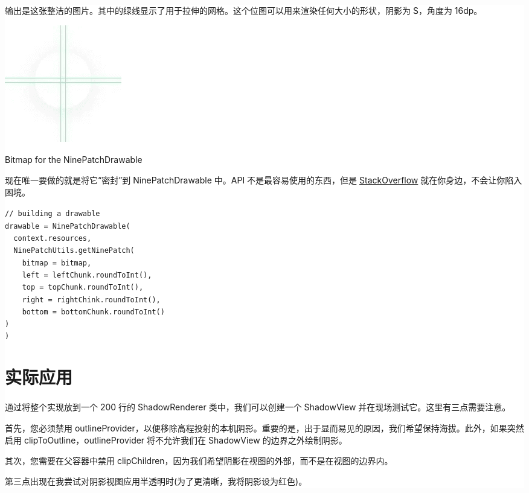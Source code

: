 输出是这张整洁的图片。其中的绿线显示了用于拉伸的网格。这个位图可以用来渲染任何大小的形状，阴影为 S，角度为 16dp。

![](img/eb92f478fd18bb3d3d693829ff1e2143.png)

Bitmap for the NinePatchDrawable

现在唯一要做的就是将它“密封”到 NinePatchDrawable 中。API 不是最容易使用的东西，但是 [StackOverflow](https://stackoverflow.com/a/16676419) 就在你身边，不会让你陷入困境。

```
// building a drawable
drawable = NinePatchDrawable(
  context.resources,
  NinePatchUtils.getNinePatch(
    bitmap = bitmap,
    left = leftChunk.roundToInt(),
    top = topChunk.roundToInt(),
    right = rightChink.roundToInt(),
    bottom = bottomChunk.roundToInt()
)
)
```

# 实际应用

通过将整个实现放到一个 200 行的 ShadowRenderer 类中，我们可以创建一个 ShadowView 并在现场测试它。这里有三点需要注意。

首先，您必须禁用 outlineProvider，以便移除高程投射的本机阴影。重要的是，出于显而易见的原因，我们希望保持海拔。此外，如果突然启用 clipToOutline，outlineProvider 将不允许我们在 ShadowView 的边界之外绘制阴影。

其次，您需要在父容器中禁用 clipChildren，因为我们希望阴影在视图的外部，而不是在视图的边界内。

第三点出现在我尝试对阴影视图应用半透明时(为了更清晰，我将阴影设为红色)。
